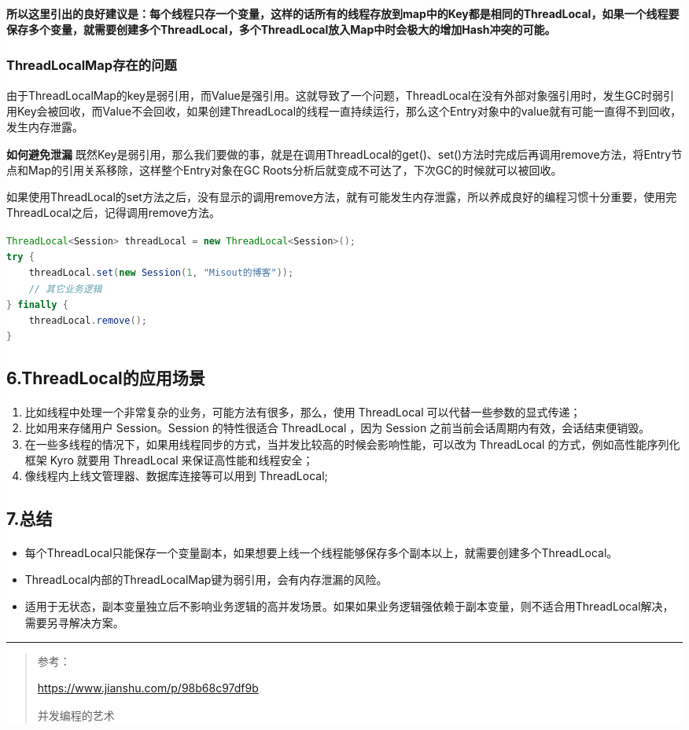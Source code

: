 **所以这里引出的良好建议是：每个线程只存一个变量，这样的话所有的线程存放到map中的Key都是相同的ThreadLocal，如果一个线程要保存多个变量，就需要创建多个ThreadLocal，多个ThreadLocal放入Map中时会极大的增加Hash冲突的可能。**

### ThreadLocalMap存在的问题

由于ThreadLocalMap的key是弱引用，而Value是强引用。这就导致了一个问题，ThreadLocal在没有外部对象强引用时，发生GC时弱引用Key会被回收，而Value不会回收，如果创建ThreadLocal的线程一直持续运行，那么这个Entry对象中的value就有可能一直得不到回收，发生内存泄露。

**如何避免泄漏**
 既然Key是弱引用，那么我们要做的事，就是在调用ThreadLocal的get()、set()方法时完成后再调用remove方法，将Entry节点和Map的引用关系移除，这样整个Entry对象在GC Roots分析后就变成不可达了，下次GC的时候就可以被回收。

如果使用ThreadLocal的set方法之后，没有显示的调用remove方法，就有可能发生内存泄露，所以养成良好的编程习惯十分重要，使用完ThreadLocal之后，记得调用remove方法。

```java
ThreadLocal<Session> threadLocal = new ThreadLocal<Session>();
try {
    threadLocal.set(new Session(1, "Misout的博客"));
    // 其它业务逻辑
} finally {
    threadLocal.remove();
}
```

## 6.ThreadLocal的应用场景

1. 比如线程中处理一个非常复杂的业务，可能方法有很多，那么，使用 ThreadLocal 可以代替一些参数的显式传递；
2. 比如用来存储用户 Session。Session 的特性很适合 ThreadLocal ，因为 Session 之前当前会话周期内有效，会话结束便销毁。
3. 在一些多线程的情况下，如果用线程同步的方式，当并发比较高的时候会影响性能，可以改为 ThreadLocal 的方式，例如高性能序列化框架 Kyro 就要用 ThreadLocal 来保证高性能和线程安全；
4. 像线程内上线文管理器、数据库连接等可以用到 ThreadLocal;

## 7.总结

- 每个ThreadLocal只能保存一个变量副本，如果想要上线一个线程能够保存多个副本以上，就需要创建多个ThreadLocal。

- ThreadLocal内部的ThreadLocalMap键为弱引用，会有内存泄漏的风险。

- 适用于无状态，副本变量独立后不影响业务逻辑的高并发场景。如果如果业务逻辑强依赖于副本变量，则不适合用ThreadLocal解决，需要另寻解决方案。

---

> 参考：
>
> <https://www.jianshu.com/p/98b68c97df9b>
>
> 并发编程的艺术